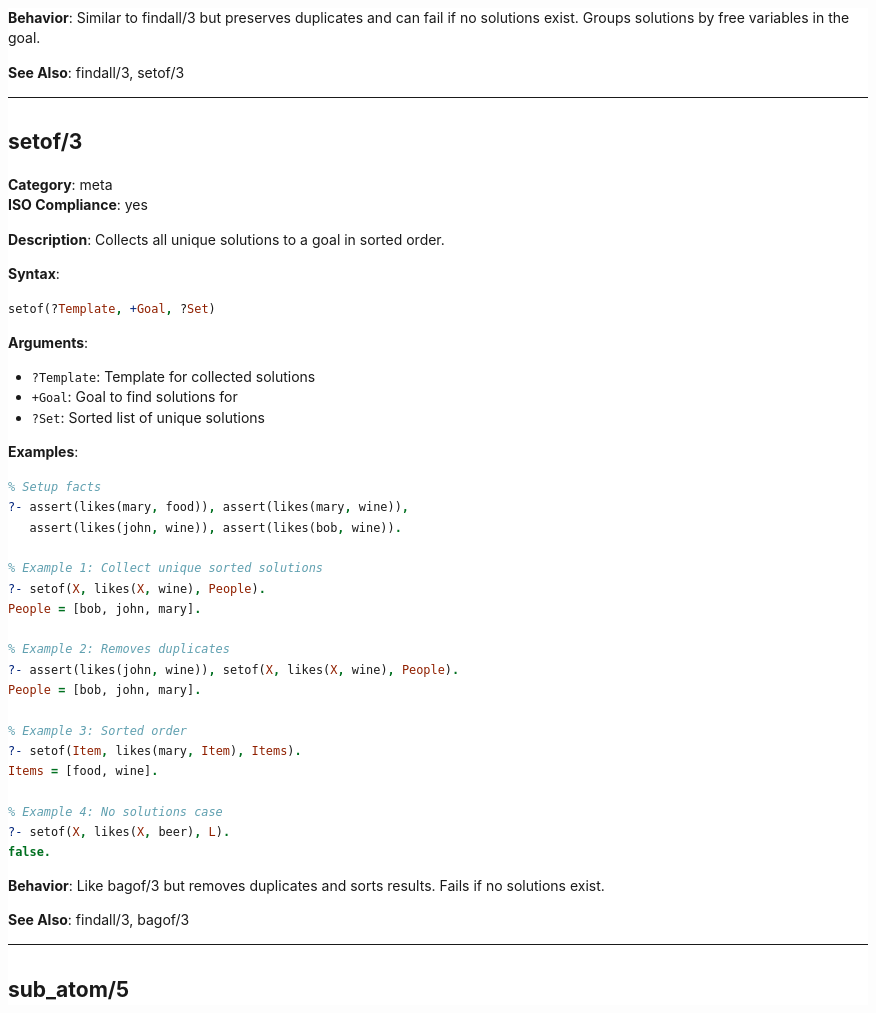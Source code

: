 **Behavior**: Similar to findall/3 but preserves duplicates and can fail if no solutions exist. Groups solutions by free variables in the goal.

**See Also**: findall/3, setof/3

---

## setof/3

**Category**: meta  
**ISO Compliance**: yes

**Description**: Collects all unique solutions to a goal in sorted order.

**Syntax**: 
```prolog
setof(?Template, +Goal, ?Set)
```

**Arguments**: 
- `?Template`: Template for collected solutions
- `+Goal`: Goal to find solutions for
- `?Set`: Sorted list of unique solutions

**Examples**:
```prolog
% Setup facts
?- assert(likes(mary, food)), assert(likes(mary, wine)), 
   assert(likes(john, wine)), assert(likes(bob, wine)).

% Example 1: Collect unique sorted solutions
?- setof(X, likes(X, wine), People).
People = [bob, john, mary].

% Example 2: Removes duplicates  
?- assert(likes(john, wine)), setof(X, likes(X, wine), People).
People = [bob, john, mary].

% Example 3: Sorted order
?- setof(Item, likes(mary, Item), Items).
Items = [food, wine].

% Example 4: No solutions case
?- setof(X, likes(X, beer), L).
false.
```

**Behavior**: Like bagof/3 but removes duplicates and sorts results. Fails if no solutions exist.

**See Also**: findall/3, bagof/3

---

## sub_atom/5
